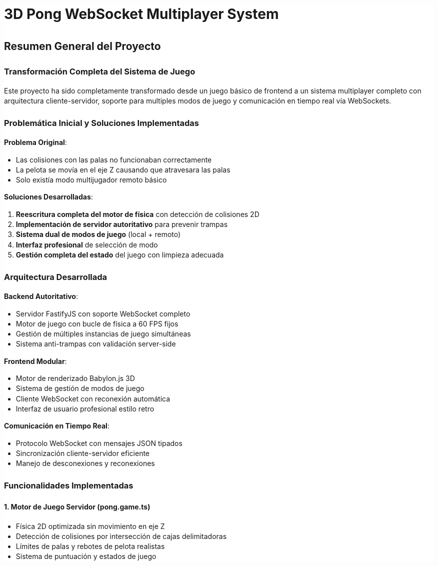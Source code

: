 # 3D Pong WebSocket Multiplayer System

## Resumen General del Proyecto

### Transformación Completa del Sistema de Juego

Este proyecto ha sido completamente transformado desde un juego básico de frontend a un sistema multiplayer completo con arquitectura cliente-servidor, soporte para multiples modos de juego y comunicación en tiempo real vía WebSockets.

### Problemática Inicial y Soluciones Implementadas

**Problema Original**: 
- Las colisiones con las palas no funcionaban correctamente
- La pelota se movía en el eje Z causando que atravesara las palas
- Solo existía modo multijugador remoto básico

**Soluciones Desarrolladas**:
1. **Reescritura completa del motor de física** con detección de colisiones 2D
2. **Implementación de servidor autoritativo** para prevenir trampas
3. **Sistema dual de modos de juego** (local + remoto)
4. **Interfaz profesional** de selección de modo
5. **Gestión completa del estado** del juego con limpieza adecuada

### Arquitectura Desarrollada

**Backend Autoritativo**:
- Servidor FastifyJS con soporte WebSocket completo
- Motor de juego con bucle de física a 60 FPS fijos
- Gestión de múltiples instancias de juego simultáneas
- Sistema anti-trampas con validación server-side

**Frontend Modular**:
- Motor de renderizado Babylon.js 3D
- Sistema de gestión de modos de juego
- Cliente WebSocket con reconexión automática
- Interfaz de usuario profesional estilo retro

**Comunicación en Tiempo Real**:
- Protocolo WebSocket con mensajes JSON tipados
- Sincronización cliente-servidor eficiente
- Manejo de desconexiones y reconexiones

### Funcionalidades Implementadas

#### 1. **Motor de Juego Servidor (pong.game.ts)**
- Física 2D optimizada sin movimiento en eje Z
- Detección de colisiones por intersección de cajas delimitadoras
- Límites de palas y rebotes de pelota realistas
- Sistema de puntuación y estados de juego
